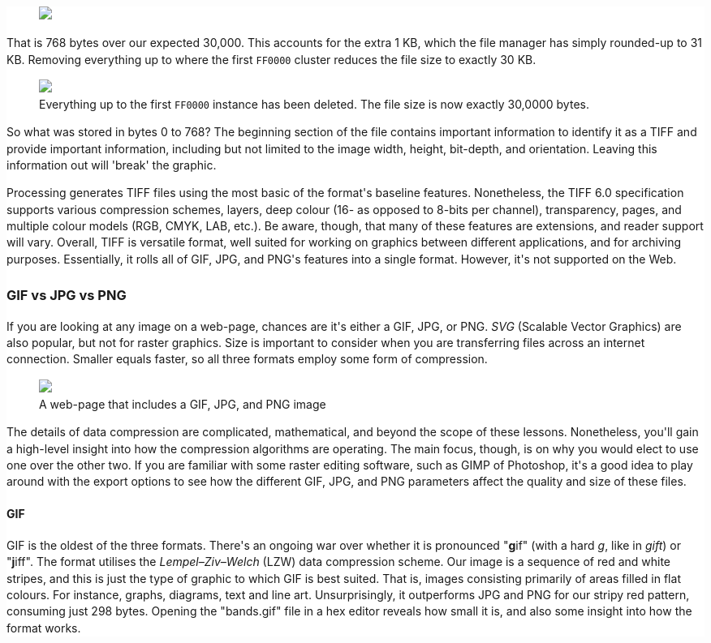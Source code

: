 <figure>
  <img src="{{ site.url }}/img/pitl06/image-formats-tiff-hex-size.png" />
</figure>

That is 768 bytes over our expected 30,000. This accounts for the extra 1 KB, which the file manager has simply rounded-up to 31 KB. Removing everything up to where the first `FF0000` cluster reduces the file size to exactly 30 KB.

<figure>
  <img src="{{ site.url }}/img/pitl06/image-formats-tiff-hex-adjusted.png" />
  <figcaption>Everything up to the first <code>FF0000</code> instance has been deleted. The file size is now exactly 30,0000 bytes.</figcaption>
</figure>

So what was stored in bytes 0 to 768? The beginning section of the file contains important information to identify it as a TIFF and provide important information, including but not limited to the image width, height, bit-depth, and orientation. Leaving this information out will 'break' the graphic.

Processing generates TIFF files using the most basic of the format's baseline features. Nonetheless, the TIFF 6.0 specification supports various compression schemes, layers, deep colour (16- as opposed to 8-bits per channel), transparency, pages, and multiple colour models (RGB, CMYK, LAB, etc.). Be aware, though, that many of these features are extensions, and reader support will vary. Overall, TIFF is versatile format, well suited for working on graphics between different applications, and for archiving purposes. Essentially, it rolls all of GIF, JPG, and PNG's features into a single format. However, it's not supported on the Web.

### GIF vs JPG vs PNG

If you are looking at any image on a web-page, chances are it's either a GIF, JPG, or PNG. *SVG* (Scalable Vector Graphics) are also popular, but not for raster graphics. Size is important to consider when you are transferring files across an internet connection. Smaller equals faster, so all three formats employ some form of compression.

<figure>
  <img src="{{ site.url }}/img/pitl06/image-formats-gif-jpg-png.png" class="fullwidth" />
  <figcaption>A web-page that includes a GIF, JPG, and PNG image</figcaption>
</figure>

The details of data compression are complicated, mathematical, and beyond the scope of these lessons. Nonetheless, you'll gain a high-level insight into how the compression algorithms are operating. The main focus, though, is on why you would elect to use one over the other two. If you are familiar with some raster editing software, such as GIMP of Photoshop, it's a good idea to play around with the export options to see how the different GIF, JPG, and PNG parameters affect the quality and size of these files.

#### GIF

GIF is the oldest of the three formats. There's an ongoing war over whether it is pronounced "**g**if" (with a hard *g*, like in *gift*) or "**j**iff". The format utilises the *Lempel–Ziv–Welch* (LZW) data compression scheme. Our image is a sequence of red and white stripes, and this is just the type of graphic to which GIF is best suited. That is, images consisting primarily of areas filled in flat colours. For instance, graphs, diagrams, text and line art. Unsurprisingly, it outperforms JPG and PNG for our stripy red pattern, consuming just 298 bytes. Opening the "bands.gif" file in a hex editor reveals how small it is, and also some insight into how the format works.
